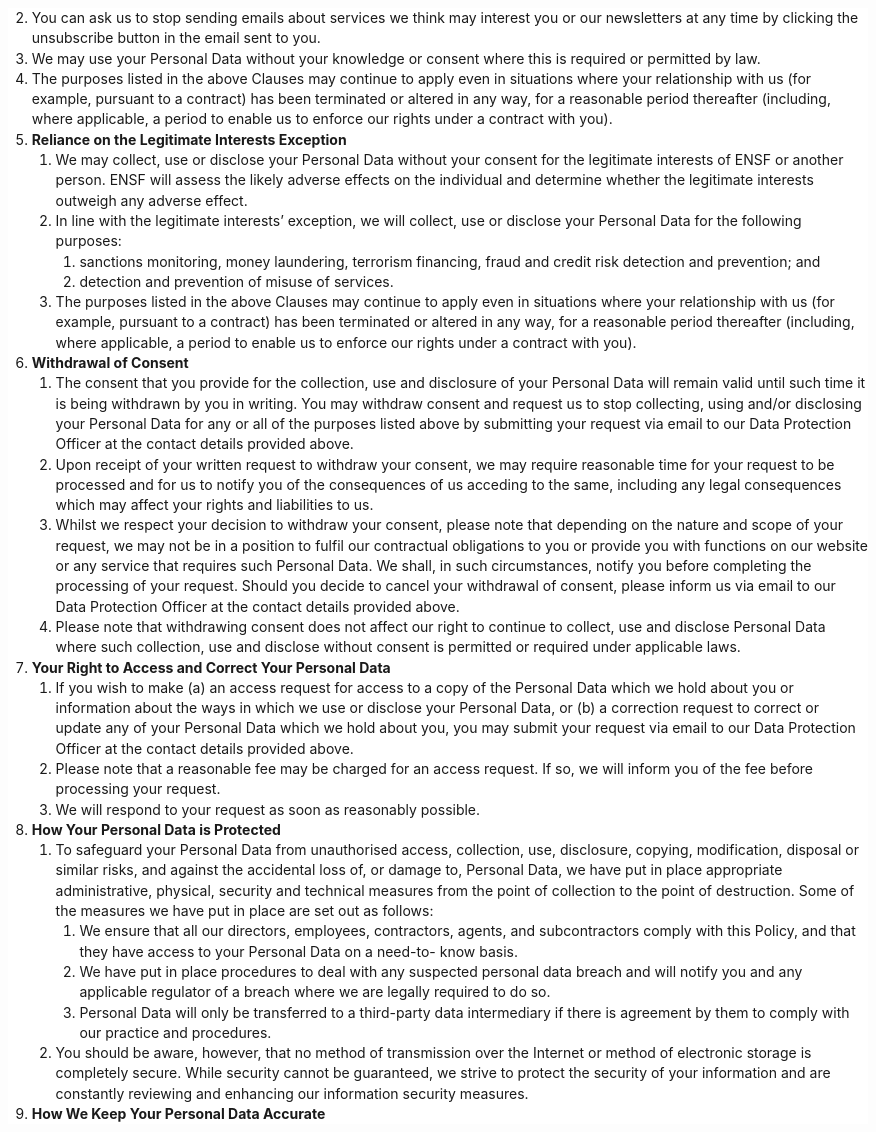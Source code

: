    2. You can ask us to stop sending emails about services we think may interest you or our newsletters at any time by clicking the unsubscribe button in the email sent to you.
   3. We may use your Personal Data without your knowledge or consent where this is required or permitted by law.
   4. The purposes listed in the above Clauses may continue to apply even in situations where your relationship with us (for example, pursuant to a contract) has been terminated or altered in any way, for a reasonable period thereafter (including, where applicable, a period to enable us to enforce our rights under a contract with you).
6. **Reliance on the Legitimate Interests Exception**
   1. We may collect, use or disclose your Personal Data without your consent for the legitimate interests of ENSF or another person. ENSF will assess the likely adverse effects on the individual and determine whether the legitimate interests outweigh any adverse effect.
   2. In line with the legitimate interests’ exception, we will collect, use or disclose your Personal Data for the following purposes:
      1. sanctions monitoring, money laundering, terrorism financing, fraud and credit risk detection and prevention; and
      2. detection and prevention of misuse of services.
   3. The purposes listed in the above Clauses may continue to apply even in situations where your relationship with us (for example, pursuant to a contract) has been terminated or altered in any way, for a reasonable period thereafter (including, where applicable, a period to enable us to enforce our rights under a contract with you).
7. **Withdrawal of Consent**
   1. The consent that you provide for the collection, use and disclosure of your Personal Data will remain valid until such time it is being withdrawn by you in writing. You may withdraw consent and request us to stop collecting, using and/or disclosing your Personal Data for any or all of the purposes listed above by submitting your request via email to our Data Protection Officer at the contact details provided above.
   2. Upon receipt of your written request to withdraw your consent, we may require reasonable time for your request to be processed and for us to notify you of the consequences of us acceding to the same, including any legal consequences which may affect your rights and liabilities to us.
   3. Whilst we respect your decision to withdraw your consent, please note that depending on the nature and scope of your request, we may not be in a position to fulfil our contractual obligations to you or provide you with functions on our website or any service that requires such Personal Data. We shall, in such circumstances, notify you before completing the processing of your request. Should you decide to cancel your withdrawal of consent, please inform us via email to our Data Protection Officer at the contact details provided above.
   4. Please note that withdrawing consent does not affect our right to continue to collect, use and disclose Personal Data where such collection, use and disclose without consent is permitted or required under applicable laws.
8. **Your Right to Access and Correct Your Personal Data**
   1. If you wish to make (a) an access request for access to a copy of the Personal Data which we hold about you or information about the ways in which we use or disclose your Personal Data, or (b) a correction request to correct or update any of your Personal Data which we hold about you, you may submit your request via email to our Data Protection Officer at the contact details provided above.
   2. Please note that a reasonable fee may be charged for an access request. If so, we will inform you of the fee before processing your request.
   3. We will respond to your request as soon as reasonably possible.
9. **How Your Personal Data is Protected**
   1. To safeguard your Personal Data from unauthorised access, collection, use, disclosure, copying, modification, disposal or similar risks, and against the accidental loss of, or damage to, Personal Data, we have put in place appropriate administrative, physical, security and technical measures from the point of collection to the point of destruction. Some of the measures we have put in place are set out as follows:
      1. We ensure that all our directors, employees, contractors, agents, and subcontractors comply with this Policy, and that they have access to your Personal Data on a need-to- know basis.
      2. We have put in place procedures to deal with any suspected personal data breach and will notify you and any applicable regulator of a breach where we are legally required to do so.
      3. Personal Data will only be transferred to a third-party data intermediary if there is agreement by them to comply with our practice and procedures.
   2. You should be aware, however, that no method of transmission over the Internet or method of electronic storage is completely secure. While security cannot be guaranteed, we strive to protect the security of your information and are constantly reviewing and enhancing our information security measures.
10. **How We Keep Your Personal Data Accurate**